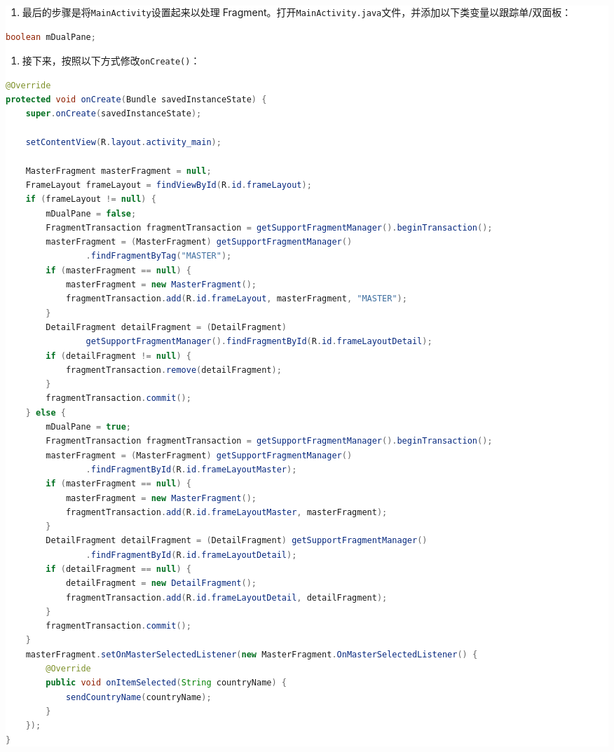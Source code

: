 1.  最后的步骤是将`MainActivity`设置起来以处理 Fragment。打开`MainActivity.java`文件，并添加以下类变量以跟踪单/双面板：

```java
boolean mDualPane;
```

1.  接下来，按照以下方式修改`onCreate()`：

```java
@Override
protected void onCreate(Bundle savedInstanceState) {
    super.onCreate(savedInstanceState);

    setContentView(R.layout.activity_main);

    MasterFragment masterFragment = null;
    FrameLayout frameLayout = findViewById(R.id.frameLayout);
    if (frameLayout != null) {
        mDualPane = false;
        FragmentTransaction fragmentTransaction = getSupportFragmentManager().beginTransaction();
        masterFragment = (MasterFragment) getSupportFragmentManager()
                .findFragmentByTag("MASTER");
        if (masterFragment == null) {
            masterFragment = new MasterFragment();
            fragmentTransaction.add(R.id.frameLayout, masterFragment, "MASTER");
        }
        DetailFragment detailFragment = (DetailFragment)
                getSupportFragmentManager().findFragmentById(R.id.frameLayoutDetail);
        if (detailFragment != null) {
            fragmentTransaction.remove(detailFragment);
        }
        fragmentTransaction.commit();
    } else {
        mDualPane = true;
        FragmentTransaction fragmentTransaction = getSupportFragmentManager().beginTransaction();
        masterFragment = (MasterFragment) getSupportFragmentManager()
                .findFragmentById(R.id.frameLayoutMaster);
        if (masterFragment == null) {
            masterFragment = new MasterFragment();
            fragmentTransaction.add(R.id.frameLayoutMaster, masterFragment);
        }
        DetailFragment detailFragment = (DetailFragment) getSupportFragmentManager()
                .findFragmentById(R.id.frameLayoutDetail);
        if (detailFragment == null) {
            detailFragment = new DetailFragment();
            fragmentTransaction.add(R.id.frameLayoutDetail, detailFragment);
        }
        fragmentTransaction.commit();
    }
    masterFragment.setOnMasterSelectedListener(new MasterFragment.OnMasterSelectedListener() {
        @Override
        public void onItemSelected(String countryName) {
            sendCountryName(countryName);
        }
    });
}
```
